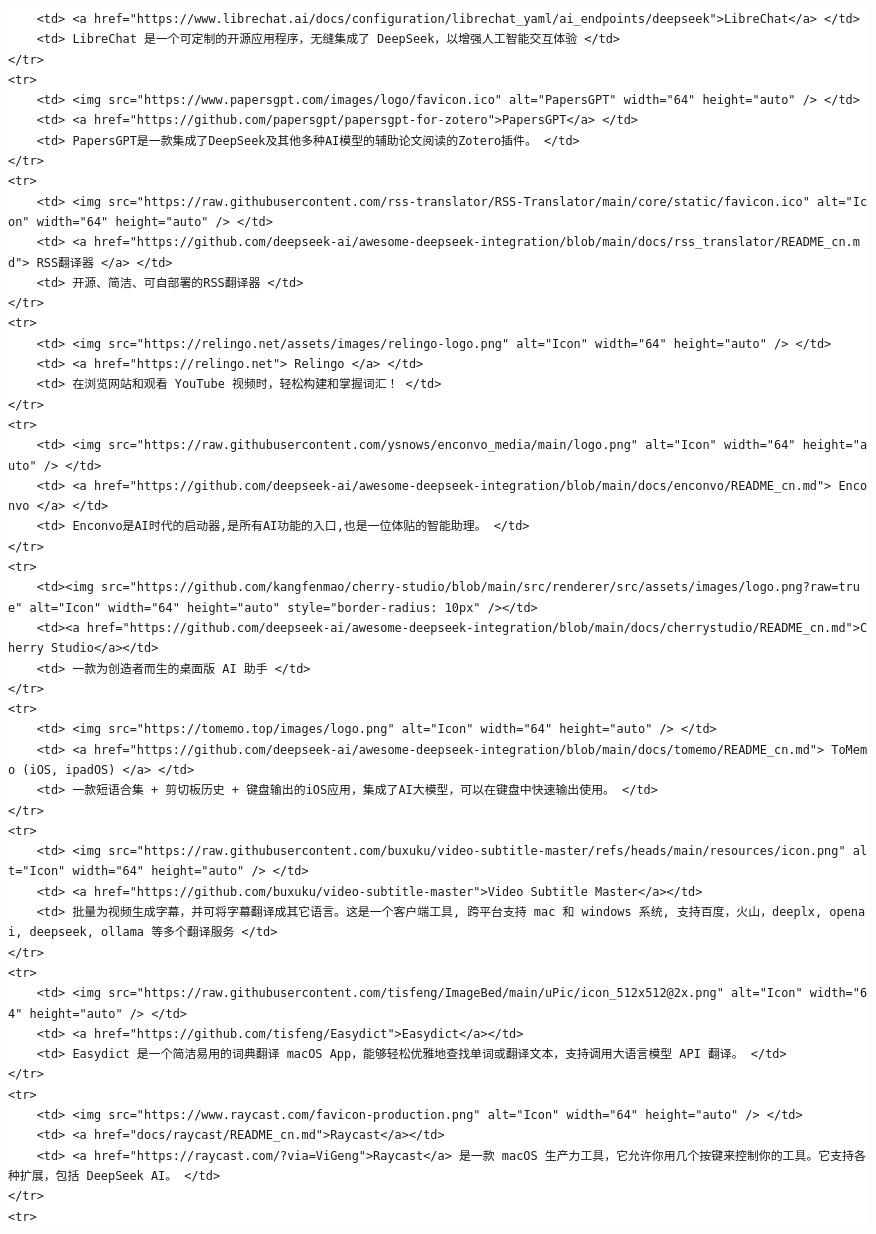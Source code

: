         <td> <a href="https://www.librechat.ai/docs/configuration/librechat_yaml/ai_endpoints/deepseek">LibreChat</a> </td>
        <td> LibreChat 是一个可定制的开源应用程序，无缝集成了 DeepSeek，以增强人工智能交互体验 </td>
    </tr>
    <tr>
        <td> <img src="https://www.papersgpt.com/images/logo/favicon.ico" alt="PapersGPT" width="64" height="auto" /> </td>
        <td> <a href="https://github.com/papersgpt/papersgpt-for-zotero">PapersGPT</a> </td>
        <td> PapersGPT是一款集成了DeepSeek及其他多种AI模型的辅助论文阅读的Zotero插件。 </td>
    </tr>
    <tr>
        <td> <img src="https://raw.githubusercontent.com/rss-translator/RSS-Translator/main/core/static/favicon.ico" alt="Icon" width="64" height="auto" /> </td>
        <td> <a href="https://github.com/deepseek-ai/awesome-deepseek-integration/blob/main/docs/rss_translator/README_cn.md"> RSS翻译器 </a> </td>
        <td> 开源、简洁、可自部署的RSS翻译器 </td>
    </tr>
    <tr>
        <td> <img src="https://relingo.net/assets/images/relingo-logo.png" alt="Icon" width="64" height="auto" /> </td>
        <td> <a href="https://relingo.net"> Relingo </a> </td>
        <td> 在浏览网站和观看 YouTube 视频时，轻松构建和掌握词汇！ </td>
    </tr>
    <tr>
        <td> <img src="https://raw.githubusercontent.com/ysnows/enconvo_media/main/logo.png" alt="Icon" width="64" height="auto" /> </td>
        <td> <a href="https://github.com/deepseek-ai/awesome-deepseek-integration/blob/main/docs/enconvo/README_cn.md"> Enconvo </a> </td>
        <td> Enconvo是AI时代的启动器,是所有AI功能的入口,也是一位体贴的智能助理。 </td>
    </tr>
    <tr>
        <td><img src="https://github.com/kangfenmao/cherry-studio/blob/main/src/renderer/src/assets/images/logo.png?raw=true" alt="Icon" width="64" height="auto" style="border-radius: 10px" /></td>
        <td><a href="https://github.com/deepseek-ai/awesome-deepseek-integration/blob/main/docs/cherrystudio/README_cn.md">Cherry Studio</a></td>
        <td> 一款为创造者而生的桌面版 AI 助手 </td>
    </tr>
    <tr>
        <td> <img src="https://tomemo.top/images/logo.png" alt="Icon" width="64" height="auto" /> </td>
        <td> <a href="https://github.com/deepseek-ai/awesome-deepseek-integration/blob/main/docs/tomemo/README_cn.md"> ToMemo (iOS, ipadOS) </a> </td>
        <td> 一款短语合集 + 剪切板历史 + 键盘输出的iOS应用，集成了AI大模型，可以在键盘中快速输出使用。 </td>
    </tr>
    <tr>
        <td> <img src="https://raw.githubusercontent.com/buxuku/video-subtitle-master/refs/heads/main/resources/icon.png" alt="Icon" width="64" height="auto" /> </td>
        <td> <a href="https://github.com/buxuku/video-subtitle-master">Video Subtitle Master</a></td>
        <td> 批量为视频生成字幕，并可将字幕翻译成其它语言。这是一个客户端工具, 跨平台支持 mac 和 windows 系统, 支持百度，火山，deeplx, openai, deepseek, ollama 等多个翻译服务 </td>
    </tr>
    <tr>
        <td> <img src="https://raw.githubusercontent.com/tisfeng/ImageBed/main/uPic/icon_512x512@2x.png" alt="Icon" width="64" height="auto" /> </td>
        <td> <a href="https://github.com/tisfeng/Easydict">Easydict</a></td>
        <td> Easydict 是一个简洁易用的词典翻译 macOS App，能够轻松优雅地查找单词或翻译文本，支持调用大语言模型 API 翻译。 </td>
    </tr>
    <tr>
        <td> <img src="https://www.raycast.com/favicon-production.png" alt="Icon" width="64" height="auto" /> </td>
        <td> <a href="docs/raycast/README_cn.md">Raycast</a></td>
        <td> <a href="https://raycast.com/?via=ViGeng">Raycast</a> 是一款 macOS 生产力工具，它允许你用几个按键来控制你的工具。它支持各种扩展，包括 DeepSeek AI。 </td>
    </tr>
    <tr>
